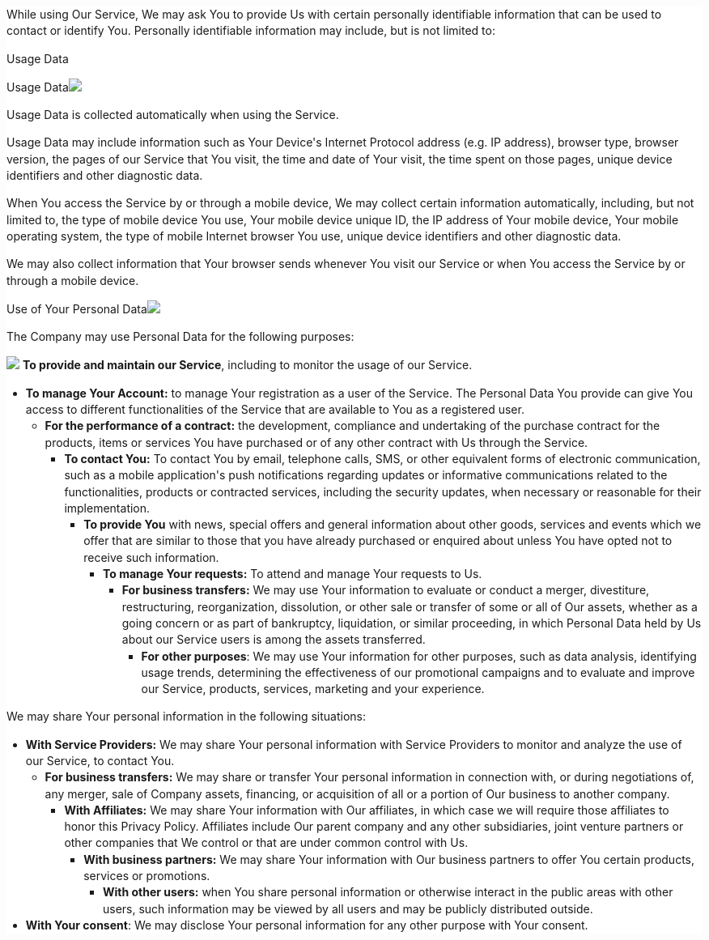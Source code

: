 While using Our Service, We may ask You to provide Us with certain personally identifiable information that can be used to contact or identify You. Personally identifiable information may include, but is not limited to:

Usage Data

Usage Data![](Aspose.Words.534e4b28-e094-4d34-be9f-703668b97f2b.010.png)

Usage Data is collected automatically when using the Service.

Usage Data may include information such as Your Device's Internet Protocol address (e.g. IP address), browser type, browser version, the pages of our Service that You visit, the time and date of Your visit, the time spent on those pages, unique device identifiers and other diagnostic data.

When You access the Service by or through a mobile device, We may collect certain information automatically, including, but not limited to, the type of mobile device You use, Your mobile device unique ID, the IP address of Your mobile device, Your mobile operating system, the type of mobile Internet browser You use, unique device identifiers and other diagnostic data.

We may also collect information that Your browser sends whenever You visit our Service or when You access the Service by or through a mobile device.

Use of Your Personal Data![](Aspose.Words.534e4b28-e094-4d34-be9f-703668b97f2b.011.png)

The Company may use Personal Data for the following purposes:

![](Aspose.Words.534e4b28-e094-4d34-be9f-703668b97f2b.012.png) **To provide and maintain our Service**, including to monitor the usage of our Service.

- **To manage Your Account:** to manage Your registration as a user of the Service. The Personal Data You provide can give You access to different functionalities of the Service that are available to You as a registered user.
  - **For the performance of a contract:** the development, compliance and undertaking of the purchase contract for the products, items or services You have purchased or of any other contract with Us through the Service.
    - **To contact You:** To contact You by email, telephone calls, SMS, or other equivalent forms of electronic communication, such as a mobile application's push notifications regarding updates or informative communications related to the functionalities, products or contracted services, including the security updates, when necessary or reasonable for their implementation.
      - **To provide You** with news, special offers and general information about other goods, services and events which we offer that are similar to those that you have already purchased or enquired about unless You have opted not to receive such information.
        - **To manage Your requests:** To attend and manage Your requests to Us.
          - **For business transfers:** We may use Your information to evaluate or conduct a merger, divestiture, restructuring, reorganization, dissolution, or other sale or transfer of some or all of Our assets, whether as a going concern or as part of bankruptcy, liquidation, or similar proceeding, in which Personal Data held by Us about our Service users is among the assets transferred.
            - **For other purposes**: We may use Your information for other purposes, such as data analysis, identifying usage trends, determining the effectiveness of our promotional campaigns and to evaluate and improve our Service, products, services, marketing and your experience.

We may share Your personal information in the following situations:

- **With Service Providers:** We may share Your personal information with Service Providers to monitor and analyze the use of our Service, to contact You.
  - **For business transfers:** We may share or transfer Your personal information in connection with, or during negotiations of, any merger, sale of Company assets, financing, or acquisition of all or a portion of Our business to another company.
    - **With Affiliates:** We may share Your information with Our affiliates, in which case we will require those affiliates to honor this Privacy Policy. Affiliates include Our parent company and any other subsidiaries, joint venture partners or other companies that We control or that are under common control with Us.
      - **With business partners:** We may share Your information with Our business partners to offer You certain products, services or promotions.
        - **With other users:** when You share personal information or otherwise interact in the public areas with other users, such information may be viewed by all users and may be publicly distributed outside.
- **With Your consent**: We may disclose Your personal information for any other purpose with Your consent.
